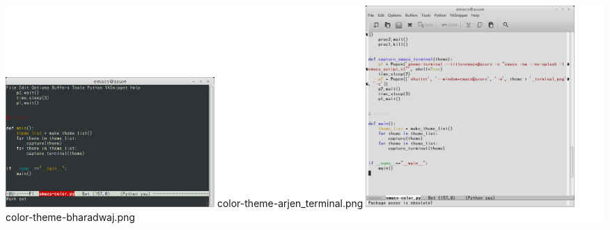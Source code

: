 <td><img src="color-theme-arjen_terminal.png" width="300" /> color-theme-arjen_terminal.png </td>
</tr>
<tr>
<td><img src="color-theme-bharadwaj.png" width="300" /> color-theme-bharadwaj.png </td>